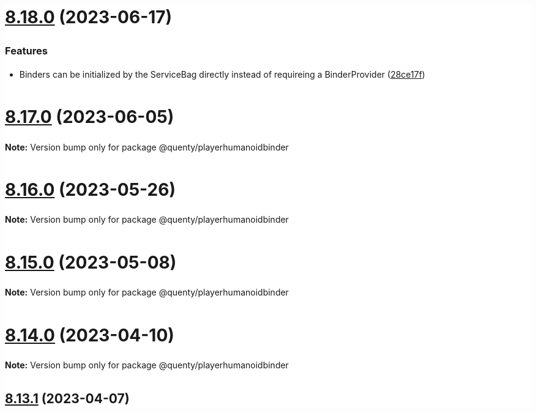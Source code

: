 



# [8.18.0](https://github.com/Quenty/NevermoreEngine/compare/@quenty/playerhumanoidbinder@8.17.0...@quenty/playerhumanoidbinder@8.18.0) (2023-06-17)


### Features

* Binders can be initialized by the ServiceBag directly instead of requireing a BinderProvider ([28ce17f](https://github.com/Quenty/NevermoreEngine/commit/28ce17fe254b7fdce115132244ca1a6e8693d24b))





# [8.17.0](https://github.com/Quenty/NevermoreEngine/compare/@quenty/playerhumanoidbinder@8.16.0...@quenty/playerhumanoidbinder@8.17.0) (2023-06-05)

**Note:** Version bump only for package @quenty/playerhumanoidbinder





# [8.16.0](https://github.com/Quenty/NevermoreEngine/compare/@quenty/playerhumanoidbinder@8.15.0...@quenty/playerhumanoidbinder@8.16.0) (2023-05-26)

**Note:** Version bump only for package @quenty/playerhumanoidbinder





# [8.15.0](https://github.com/Quenty/NevermoreEngine/compare/@quenty/playerhumanoidbinder@8.14.0...@quenty/playerhumanoidbinder@8.15.0) (2023-05-08)

**Note:** Version bump only for package @quenty/playerhumanoidbinder





# [8.14.0](https://github.com/Quenty/NevermoreEngine/compare/@quenty/playerhumanoidbinder@8.13.1...@quenty/playerhumanoidbinder@8.14.0) (2023-04-10)

**Note:** Version bump only for package @quenty/playerhumanoidbinder





## [8.13.1](https://github.com/Quenty/NevermoreEngine/compare/@quenty/playerhumanoidbinder@8.13.0...@quenty/playerhumanoidbinder@8.13.1) (2023-04-07)
